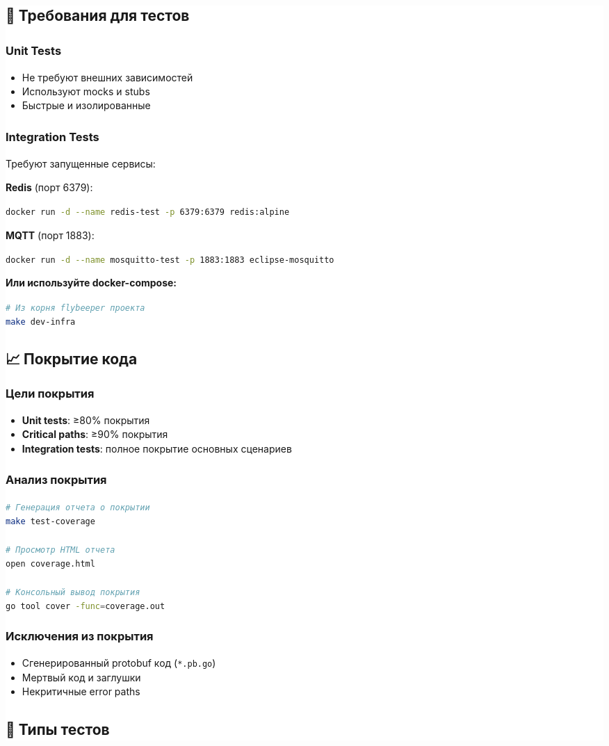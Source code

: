 ## 🔧 Требования для тестов

### Unit Tests
- Не требуют внешних зависимостей
- Используют mocks и stubs
- Быстрые и изолированные

### Integration Tests
Требуют запущенные сервисы:

**Redis** (порт 6379):
```bash
docker run -d --name redis-test -p 6379:6379 redis:alpine
```

**MQTT** (порт 1883):
```bash
docker run -d --name mosquitto-test -p 1883:1883 eclipse-mosquitto
```

**Или используйте docker-compose:**
```bash
# Из корня flybeeper проекта
make dev-infra
```

## 📈 Покрытие кода

### Цели покрытия
- **Unit tests**: ≥80% покрытия
- **Critical paths**: ≥90% покрытия
- **Integration tests**: полное покрытие основных сценариев

### Анализ покрытия
```bash
# Генерация отчета о покрытии
make test-coverage

# Просмотр HTML отчета
open coverage.html

# Консольный вывод покрытия
go tool cover -func=coverage.out
```

### Исключения из покрытия
- Сгенерированный protobuf код (`*.pb.go`)
- Мертвый код и заглушки
- Некритичные error paths

## 🧪 Типы тестов
